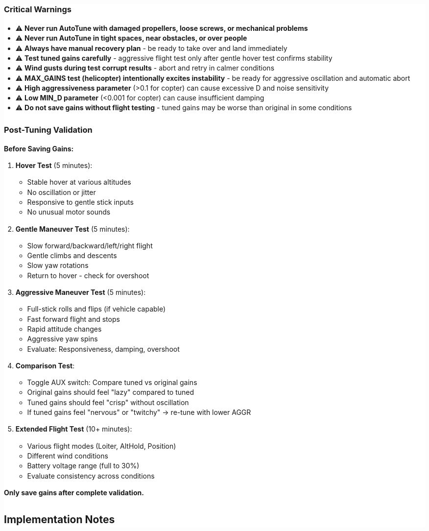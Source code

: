 ### Critical Warnings

- ⚠️ **Never run AutoTune with damaged propellers, loose screws, or mechanical problems**
- ⚠️ **Never run AutoTune in tight spaces, near obstacles, or over people**
- ⚠️ **Always have manual recovery plan** - be ready to take over and land immediately
- ⚠️ **Test tuned gains carefully** - aggressive flight test only after gentle hover test confirms stability
- ⚠️ **Wind gusts during test corrupt results** - abort and retry in calmer conditions
- ⚠️ **MAX_GAINS test (helicopter) intentionally excites instability** - be ready for aggressive oscillation and automatic abort
- ⚠️ **High aggressiveness parameter** (>0.1 for copter) can cause excessive D and noise sensitivity
- ⚠️ **Low MIN_D parameter** (<0.001 for copter) can cause insufficient damping
- ⚠️ **Do not save gains without flight testing** - tuned gains may be worse than original in some conditions

### Post-Tuning Validation

**Before Saving Gains:**

1. **Hover Test** (5 minutes):
   - Stable hover at various altitudes
   - No oscillation or jitter
   - Responsive to gentle stick inputs
   - No unusual motor sounds

2. **Gentle Maneuver Test** (5 minutes):
   - Slow forward/backward/left/right flight
   - Gentle climbs and descents  
   - Slow yaw rotations
   - Return to hover - check for overshoot

3. **Aggressive Maneuver Test** (5 minutes):
   - Full-stick rolls and flips (if vehicle capable)
   - Fast forward flight and stops
   - Rapid attitude changes
   - Aggressive yaw spins
   - Evaluate: Responsiveness, damping, overshoot

4. **Comparison Test**:
   - Toggle AUX switch: Compare tuned vs original gains
   - Original gains should feel "lazy" compared to tuned
   - Tuned gains should feel "crisp" without oscillation
   - If tuned gains feel "nervous" or "twitchy" → re-tune with lower AGGR

5. **Extended Flight Test** (10+ minutes):
   - Various flight modes (Loiter, AltHold, Position)
   - Different wind conditions
   - Battery voltage range (full to 30%)
   - Evaluate consistency across conditions

**Only save gains after complete validation.**

## Implementation Notes
